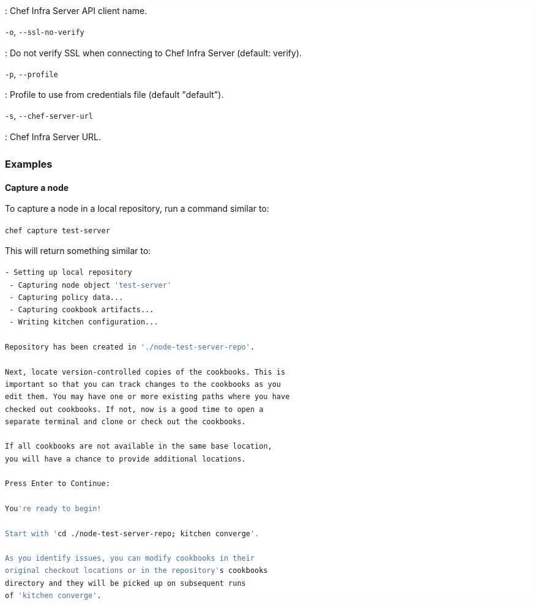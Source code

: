 :   Chef Infra Server API client name.

`-o`, `--ssl-no-verify`

:   Do not verify SSL when connecting to Chef Infra Server (default: verify).

`-p`, `--profile`

:   Profile to use from credentials file (default "default").

`-s`, `--chef-server-url`

:   Chef Infra Server URL.

### Examples

**Capture a node**

To capture a node in a local repository, run a command similar to:

``` bash
chef capture test-server
```

This will return something similar to:

``` bash
- Setting up local repository
 - Capturing node object 'test-server'
 - Capturing policy data...
 - Capturing cookbook artifacts...
 - Writing kitchen configuration...

Repository has been created in './node-test-server-repo'.

Next, locate version-controlled copies of the cookbooks. This is
important so that you can track changes to the cookbooks as you
edit them. You may have one or more existing paths where you have
checked out cookbooks. If not, now is a good time to open a
separate terminal and clone or check out the cookbooks.

If all cookbooks are not available in the same base location,
you will have a chance to provide additional locations.

Press Enter to Continue:

You're ready to begin!

Start with 'cd ./node-test-server-repo; kitchen converge'.

As you identify issues, you can modify cookbooks in their
original checkout locations or in the repository's cookbooks
directory and they will be picked up on subsequent runs
of 'kitchen converge'.

```
